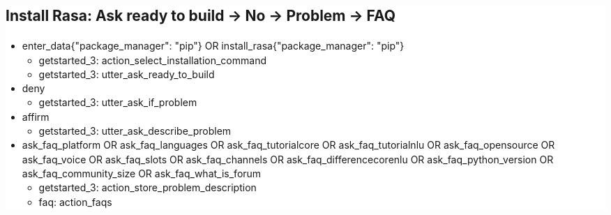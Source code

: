 
## Install Rasa: Ask ready to build -> No  -> Problem -> FAQ
* enter_data{"package_manager": "pip"} OR install_rasa{"package_manager": "pip"}
    - getstarted_3: action_select_installation_command
    - getstarted_3: utter_ask_ready_to_build
* deny
    - getstarted_3: utter_ask_if_problem
* affirm
    - getstarted_3: utter_ask_describe_problem
* ask_faq_platform OR ask_faq_languages OR ask_faq_tutorialcore OR ask_faq_tutorialnlu OR ask_faq_opensource OR ask_faq_voice OR ask_faq_slots OR ask_faq_channels OR ask_faq_differencecorenlu OR ask_faq_python_version OR ask_faq_community_size OR ask_faq_what_is_forum
    - getstarted_3: action_store_problem_description
    - faq: action_faqs
